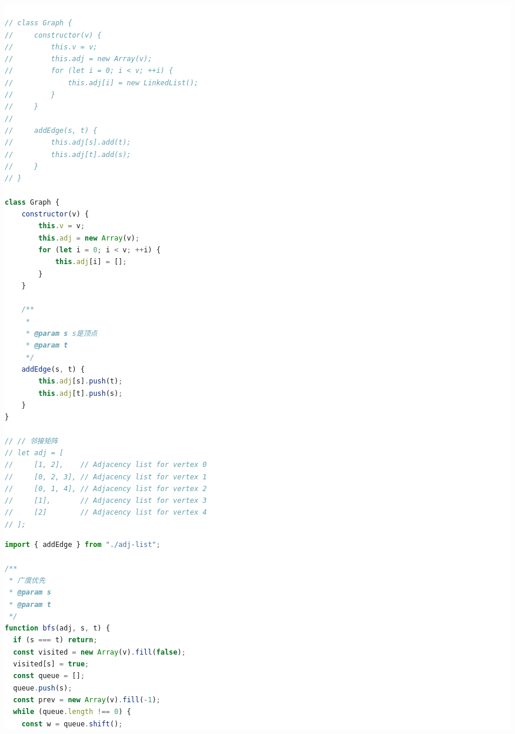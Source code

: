 ```js

// class Graph {
//     constructor(v) {
//         this.v = v;
//         this.adj = new Array(v);
//         for (let i = 0; i < v; ++i) {
//             this.adj[i] = new LinkedList();
//         }
//     }
//
//     addEdge(s, t) {
//         this.adj[s].add(t);
//         this.adj[t].add(s);
//     }
// }

class Graph {
    constructor(v) {
        this.v = v;
        this.adj = new Array(v);
        for (let i = 0; i < v; ++i) {
            this.adj[i] = [];
        }
    }

    /**
     *
     * @param s s是顶点
     * @param t
     */
    addEdge(s, t) {
        this.adj[s].push(t);
        this.adj[t].push(s);
    }
}

// // 邻接矩阵
// let adj = [
//     [1, 2],    // Adjacency list for vertex 0
//     [0, 2, 3], // Adjacency list for vertex 1
//     [0, 1, 4], // Adjacency list for vertex 2
//     [1],       // Adjacency list for vertex 3
//     [2]        // Adjacency list for vertex 4
// ];

```

```js
import { addEdge } from "./adj-list";

/**
 * 广度优先
 * @param s
 * @param t
 */
function bfs(adj, s, t) {
  if (s === t) return;
  const visited = new Array(v).fill(false);
  visited[s] = true;
  const queue = [];
  queue.push(s);
  const prev = new Array(v).fill(-1);
  while (queue.length !== 0) {
    const w = queue.shift();
```